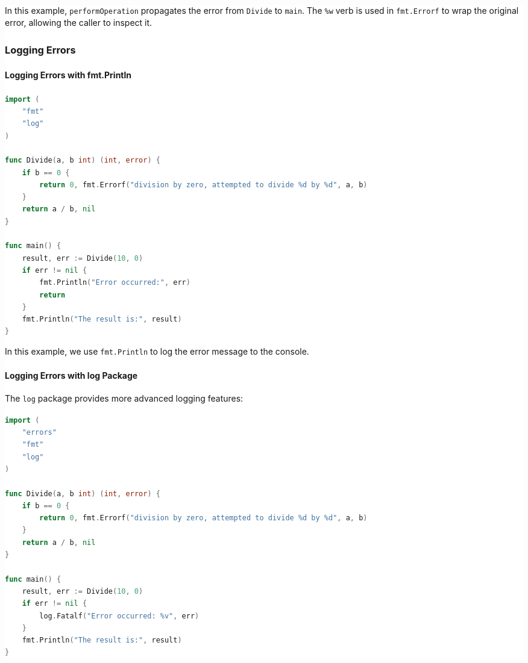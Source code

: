In this example, `performOperation` propagates the error from `Divide` to `main`. The `%w` verb is used in `fmt.Errorf` to wrap the original error, allowing the caller to inspect it.

### [](https://golang.ntxm.org/docs/error-handling-in-go/the-error-interface/#logging-errors)Logging Errors

#### [](https://golang.ntxm.org/docs/error-handling-in-go/the-error-interface/#logging-errors-with-fmtprintln)Logging Errors with fmt.Println

```go
import (
    "fmt"
    "log"
)

func Divide(a, b int) (int, error) {
    if b == 0 {
        return 0, fmt.Errorf("division by zero, attempted to divide %d by %d", a, b)
    }
    return a / b, nil
}

func main() {
    result, err := Divide(10, 0)
    if err != nil {
        fmt.Println("Error occurred:", err)
        return
    }
    fmt.Println("The result is:", result)
}
```

In this example, we use `fmt.Println` to log the error message to the console.

#### [](https://golang.ntxm.org/docs/error-handling-in-go/the-error-interface/#logging-errors-with-log-package)Logging Errors with log Package

The `log` package provides more advanced logging features:

```go
import (
    "errors"
    "fmt"
    "log"
)

func Divide(a, b int) (int, error) {
    if b == 0 {
        return 0, fmt.Errorf("division by zero, attempted to divide %d by %d", a, b)
    }
    return a / b, nil
}

func main() {
    result, err := Divide(10, 0)
    if err != nil {
        log.Fatalf("Error occurred: %v", err)
    }
    fmt.Println("The result is:", result)
}
```

